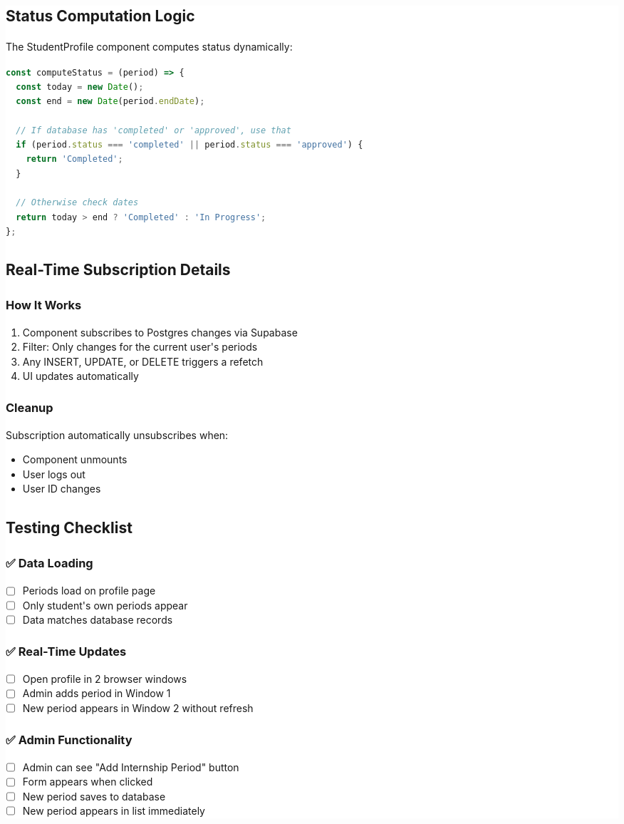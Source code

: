 ## Status Computation Logic

The StudentProfile component computes status dynamically:

```typescript
const computeStatus = (period) => {
  const today = new Date();
  const end = new Date(period.endDate);

  // If database has 'completed' or 'approved', use that
  if (period.status === 'completed' || period.status === 'approved') {
    return 'Completed';
  }

  // Otherwise check dates
  return today > end ? 'Completed' : 'In Progress';
};
```

## Real-Time Subscription Details

### How It Works
1. Component subscribes to Postgres changes via Supabase
2. Filter: Only changes for the current user's periods
3. Any INSERT, UPDATE, or DELETE triggers a refetch
4. UI updates automatically

### Cleanup
Subscription automatically unsubscribes when:
- Component unmounts
- User logs out
- User ID changes

## Testing Checklist

### ✅ Data Loading
- [ ] Periods load on profile page
- [ ] Only student's own periods appear
- [ ] Data matches database records

### ✅ Real-Time Updates
- [ ] Open profile in 2 browser windows
- [ ] Admin adds period in Window 1
- [ ] New period appears in Window 2 without refresh

### ✅ Admin Functionality
- [ ] Admin can see "Add Internship Period" button
- [ ] Form appears when clicked
- [ ] New period saves to database
- [ ] New period appears in list immediately
